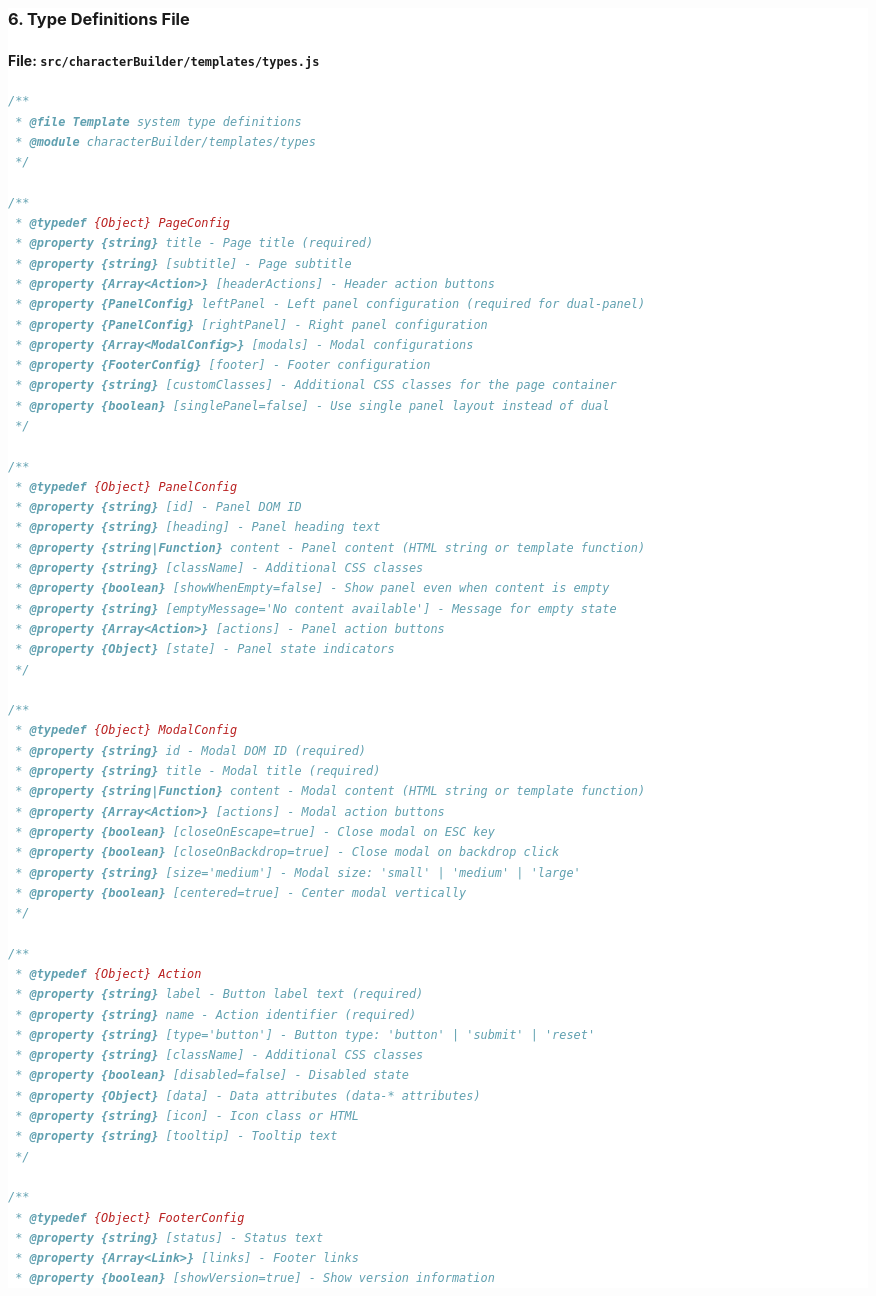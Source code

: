### 6. Type Definitions File

#### File: `src/characterBuilder/templates/types.js`
```javascript
/**
 * @file Template system type definitions
 * @module characterBuilder/templates/types
 */

/**
 * @typedef {Object} PageConfig
 * @property {string} title - Page title (required)
 * @property {string} [subtitle] - Page subtitle
 * @property {Array<Action>} [headerActions] - Header action buttons
 * @property {PanelConfig} leftPanel - Left panel configuration (required for dual-panel)
 * @property {PanelConfig} [rightPanel] - Right panel configuration
 * @property {Array<ModalConfig>} [modals] - Modal configurations
 * @property {FooterConfig} [footer] - Footer configuration
 * @property {string} [customClasses] - Additional CSS classes for the page container
 * @property {boolean} [singlePanel=false] - Use single panel layout instead of dual
 */

/**
 * @typedef {Object} PanelConfig
 * @property {string} [id] - Panel DOM ID
 * @property {string} [heading] - Panel heading text
 * @property {string|Function} content - Panel content (HTML string or template function)
 * @property {string} [className] - Additional CSS classes
 * @property {boolean} [showWhenEmpty=false] - Show panel even when content is empty
 * @property {string} [emptyMessage='No content available'] - Message for empty state
 * @property {Array<Action>} [actions] - Panel action buttons
 * @property {Object} [state] - Panel state indicators
 */

/**
 * @typedef {Object} ModalConfig
 * @property {string} id - Modal DOM ID (required)
 * @property {string} title - Modal title (required)
 * @property {string|Function} content - Modal content (HTML string or template function)
 * @property {Array<Action>} [actions] - Modal action buttons
 * @property {boolean} [closeOnEscape=true] - Close modal on ESC key
 * @property {boolean} [closeOnBackdrop=true] - Close modal on backdrop click
 * @property {string} [size='medium'] - Modal size: 'small' | 'medium' | 'large'
 * @property {boolean} [centered=true] - Center modal vertically
 */

/**
 * @typedef {Object} Action
 * @property {string} label - Button label text (required)
 * @property {string} name - Action identifier (required)
 * @property {string} [type='button'] - Button type: 'button' | 'submit' | 'reset'
 * @property {string} [className] - Additional CSS classes
 * @property {boolean} [disabled=false] - Disabled state
 * @property {Object} [data] - Data attributes (data-* attributes)
 * @property {string} [icon] - Icon class or HTML
 * @property {string} [tooltip] - Tooltip text
 */

/**
 * @typedef {Object} FooterConfig
 * @property {string} [status] - Status text
 * @property {Array<Link>} [links] - Footer links
 * @property {boolean} [showVersion=true] - Show version information
```
